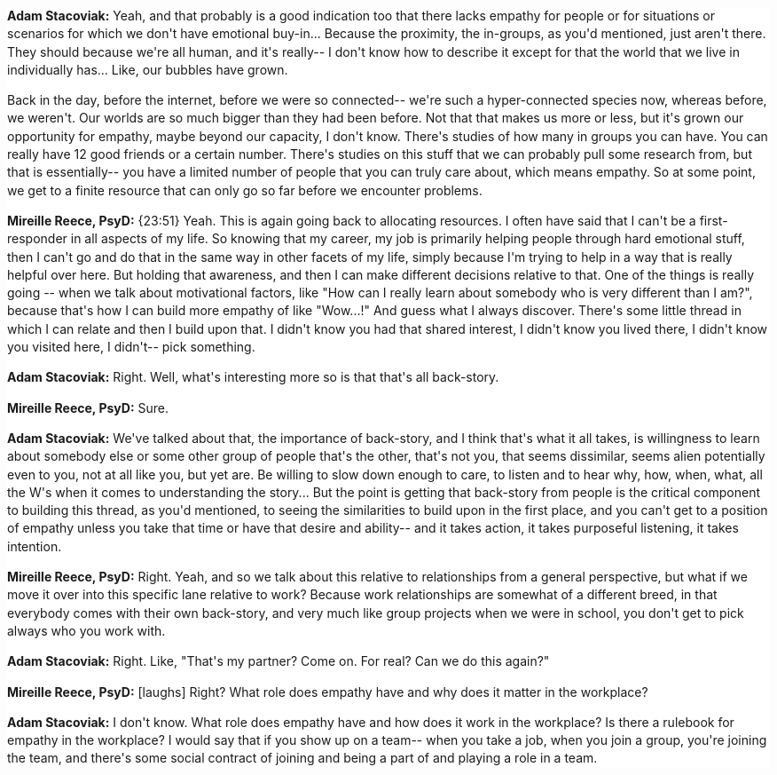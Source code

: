 **Adam Stacoviak:** Yeah, and that probably is a good indication too that there lacks empathy for people or for situations or scenarios for which we don't have emotional buy-in... Because the proximity, the in-groups, as you'd mentioned, just aren't there. They should because we're all human, and it's really-- I don't know how to describe it except for that the world that we live in individually has... Like, our bubbles have grown.

Back in the day, before the internet, before we were so connected-- we're such a hyper-connected species now, whereas before, we weren't. Our worlds are so much bigger than they had been before. Not that that makes us more or less, but it's grown our opportunity for empathy, maybe beyond our capacity, I don't know. There's studies of how many in groups you can have. You can really have 12 good friends or a certain number. There's studies on this stuff that we can probably pull some research from, but that is essentially-- you have a limited number of people that you can truly care about, which means empathy. So at some point, we get to a finite resource that can only go so far before we encounter problems.

**Mireille Reece, PsyD:** \{23:51\} Yeah. This is again going back to allocating resources. I often have said that I can't be a first-responder in all aspects of my life. So knowing that my career, my job is primarily helping people through hard emotional stuff, then I can't go and do that in the same way in other facets of my life, simply because I'm trying to help in a way that is really helpful over here. But holding that awareness, and then I can make different decisions relative to that. One of the things is really going -- when we talk about motivational factors, like "How can I really learn about somebody who is very different than I am?", because that's how I can build more empathy of like "Wow...!" And guess what I always discover. There's some little thread in which I can relate and then I build upon that. I didn't know you had that shared interest, I didn't know you lived there, I didn't know you visited here, I didn't-- pick something.

**Adam Stacoviak:** Right. Well, what's interesting more so is that that's all back-story.

**Mireille Reece, PsyD:** Sure.

**Adam Stacoviak:** We've talked about that, the importance of back-story, and I think that's what it all takes, is willingness to learn about somebody else or some other group of people that's the other, that's not you, that seems dissimilar, seems alien potentially even to you, not at all like you, but yet are. Be willing to slow down enough to care, to listen and to hear why, how, when, what, all the W's when it comes to understanding the story... But the point is getting that back-story from people is the critical component to building this thread, as you'd mentioned, to seeing the similarities to build upon in the first place, and you can't get to a position of empathy unless you take that time or have that desire and ability-- and it takes action, it takes purposeful listening, it takes intention.

**Mireille Reece, PsyD:** Right. Yeah, and so we talk about this relative to relationships from a general perspective, but what if we move it over into this specific lane relative to work? Because work relationships are somewhat of a different breed, in that everybody comes with their own back-story, and very much like group projects when we were in school, you don't get to pick always who you work with.

**Adam Stacoviak:** Right. Like, "That's my partner? Come on. For real? Can we do this again?"

**Mireille Reece, PsyD:** \[laughs\] Right? What role does empathy have and why does it matter in the workplace?

**Adam Stacoviak:** I don't know. What role does empathy have and how does it work in the workplace? Is there a rulebook for empathy in the workplace? I would say that if you show up on a team-- when you take a job, when you join a group, you're joining the team, and there's some social contract of joining and being a part of and playing a role in a team.
